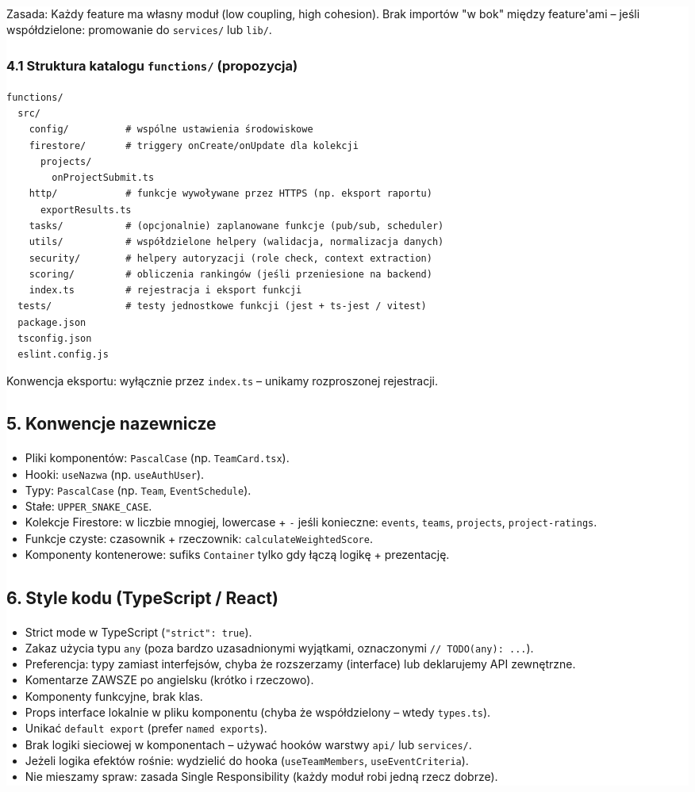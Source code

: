 Zasada: Każdy feature ma własny moduł (low coupling, high cohesion). Brak importów "w bok" między feature'ami – jeśli współdzielone: promowanie do `services/` lub `lib/`.

### 4.1 Struktura katalogu `functions/` (propozycja)

```
functions/
  src/
    config/          # wspólne ustawienia środowiskowe
    firestore/       # triggery onCreate/onUpdate dla kolekcji
      projects/
        onProjectSubmit.ts
    http/            # funkcje wywoływane przez HTTPS (np. eksport raportu)
      exportResults.ts
    tasks/           # (opcjonalnie) zaplanowane funkcje (pub/sub, scheduler)
    utils/           # współdzielone helpery (walidacja, normalizacja danych)
    security/        # helpery autoryzacji (role check, context extraction)
    scoring/         # obliczenia rankingów (jeśli przeniesione na backend)
    index.ts         # rejestracja i eksport funkcji
  tests/             # testy jednostkowe funkcji (jest + ts-jest / vitest)
  package.json
  tsconfig.json
  eslint.config.js
```

Konwencja eksportu: wyłącznie przez `index.ts` – unikamy rozproszonej rejestracji.

## 5. Konwencje nazewnicze

- Pliki komponentów: `PascalCase` (np. `TeamCard.tsx`).
- Hooki: `useNazwa` (np. `useAuthUser`).
- Typy: `PascalCase` (np. `Team`, `EventSchedule`).
- Stałe: `UPPER_SNAKE_CASE`.
- Kolekcje Firestore: w liczbie mnogiej, lowercase + `-` jeśli konieczne: `events`, `teams`, `projects`, `project-ratings`.
- Funkcje czyste: czasownik + rzeczownik: `calculateWeightedScore`.
- Komponenty kontenerowe: sufiks `Container` tylko gdy łączą logikę + prezentację.

## 6. Style kodu (TypeScript / React)

- Strict mode w TypeScript (`"strict": true`).
- Zakaz użycia typu `any` (poza bardzo uzasadnionymi wyjątkami, oznaczonymi `// TODO(any): ...`).
- Preferencja: typy zamiast interfejsów, chyba że rozszerzamy (interface) lub deklarujemy API zewnętrzne.
- Komentarze ZAWSZE po angielsku (krótko i rzeczowo).
- Komponenty funkcyjne, brak klas.
- Props interface lokalnie w pliku komponentu (chyba że współdzielony – wtedy `types.ts`).
- Unikać `default export` (prefer `named exports`).
- Brak logiki sieciowej w komponentach – używać hooków warstwy `api/` lub `services/`.
- Jeżeli logika efektów rośnie: wydzielić do hooka (`useTeamMembers`, `useEventCriteria`).
- Nie mieszamy spraw: zasada Single Responsibility (każdy moduł robi jedną rzecz dobrze).
